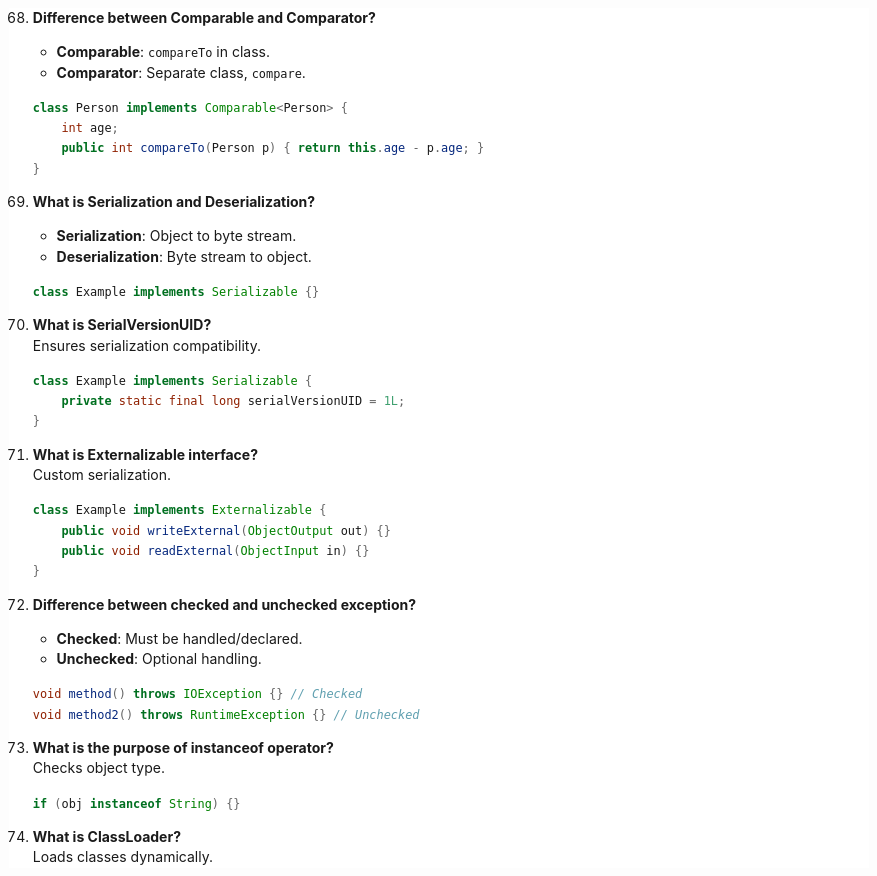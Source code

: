 68. **Difference between Comparable and Comparator?**  
    - **Comparable**: `compareTo` in class.  
    - **Comparator**: Separate class, `compare`.  

    ```java
    class Person implements Comparable<Person> {
        int age;
        public int compareTo(Person p) { return this.age - p.age; }
    }
    ```

69. **What is Serialization and Deserialization?**  
    - **Serialization**: Object to byte stream.  
    - **Deserialization**: Byte stream to object.  

    ```java
    class Example implements Serializable {}
    ```

70. **What is SerialVersionUID?**  
    Ensures serialization compatibility.  

    ```java
    class Example implements Serializable {
        private static final long serialVersionUID = 1L;
    }
    ```

71. **What is Externalizable interface?**  
    Custom serialization.  

    ```java
    class Example implements Externalizable {
        public void writeExternal(ObjectOutput out) {}
        public void readExternal(ObjectInput in) {}
    }
    ```

72. **Difference between checked and unchecked exception?**  
    - **Checked**: Must be handled/declared.  
    - **Unchecked**: Optional handling.  

    ```java
    void method() throws IOException {} // Checked
    void method2() throws RuntimeException {} // Unchecked
    ```

73. **What is the purpose of instanceof operator?**  
    Checks object type.  

    ```java
    if (obj instanceof String) {}
    ```

74. **What is ClassLoader?**  
    Loads classes dynamically.  
